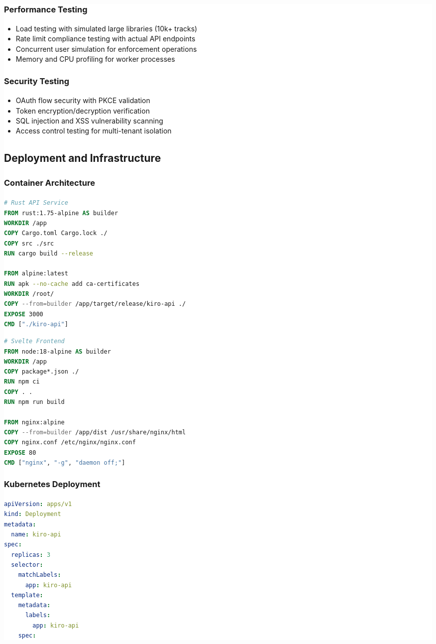 ### Performance Testing
- Load testing with simulated large libraries (10k+ tracks)
- Rate limit compliance testing with actual API endpoints
- Concurrent user simulation for enforcement operations
- Memory and CPU profiling for worker processes

### Security Testing
- OAuth flow security with PKCE validation
- Token encryption/decryption verification
- SQL injection and XSS vulnerability scanning
- Access control testing for multi-tenant isolation

## Deployment and Infrastructure

### Container Architecture
```dockerfile
# Rust API Service
FROM rust:1.75-alpine AS builder
WORKDIR /app
COPY Cargo.toml Cargo.lock ./
COPY src ./src
RUN cargo build --release

FROM alpine:latest
RUN apk --no-cache add ca-certificates
WORKDIR /root/
COPY --from=builder /app/target/release/kiro-api ./
EXPOSE 3000
CMD ["./kiro-api"]
```

```dockerfile
# Svelte Frontend
FROM node:18-alpine AS builder
WORKDIR /app
COPY package*.json ./
RUN npm ci
COPY . .
RUN npm run build

FROM nginx:alpine
COPY --from=builder /app/dist /usr/share/nginx/html
COPY nginx.conf /etc/nginx/nginx.conf
EXPOSE 80
CMD ["nginx", "-g", "daemon off;"]
```

### Kubernetes Deployment
```yaml
apiVersion: apps/v1
kind: Deployment
metadata:
  name: kiro-api
spec:
  replicas: 3
  selector:
    matchLabels:
      app: kiro-api
  template:
    metadata:
      labels:
        app: kiro-api
    spec:
```